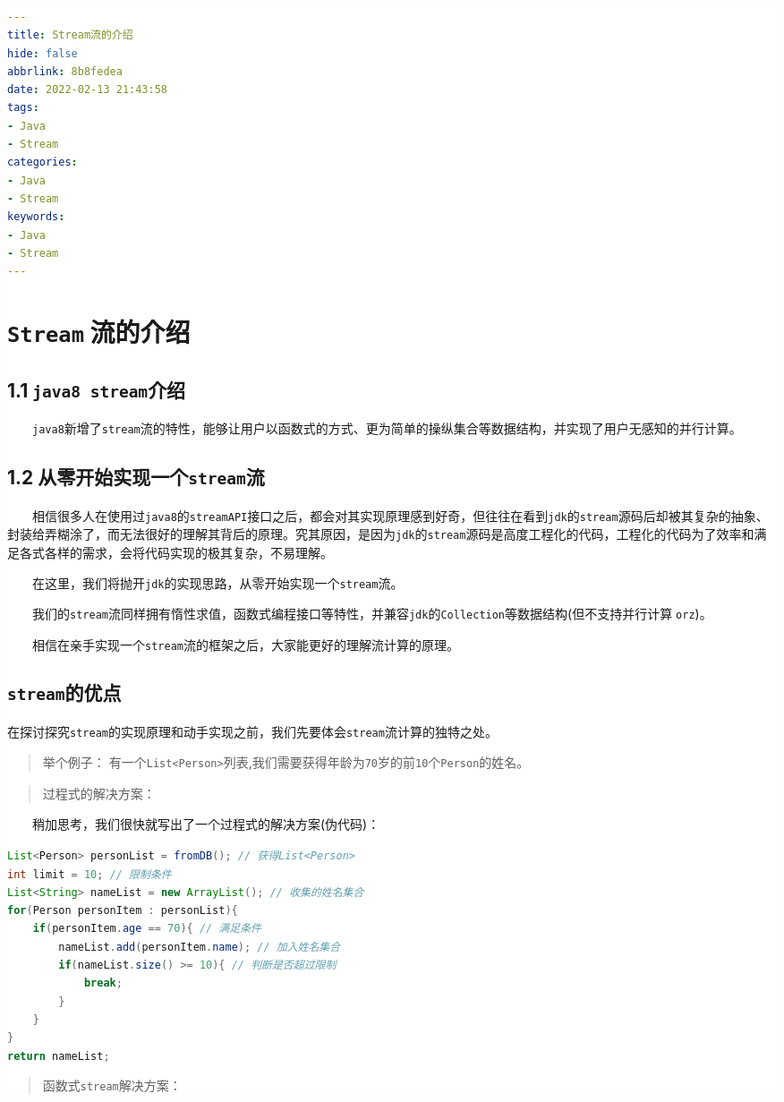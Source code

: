 ```yaml
---
title: Stream流的介绍
hide: false
abbrlink: 8b8fedea
date: 2022-02-13 21:43:58
tags:
- Java
- Stream
categories: 
- Java
- Stream
keywords:
- Java
- Stream
---
```


# ``Stream`` 流的介绍

## 1.1 ``java8 stream``介绍
　　``java8``新增了``stream``流的特性，能够让用户以函数式的方式、更为简单的操纵集合等数据结构，并实现了用户无感知的并行计算。

## 1.2 从零开始实现一个``stream``流
　　相信很多人在使用过``java8``的``streamAPI``接口之后，都会对其实现原理感到好奇，但往往在看到``jdk``的``stream``源码后却被其复杂的抽象、封装给弄糊涂了，而无法很好的理解其背后的原理。究其原因，是因为``jdk``的``stream``源码是高度工程化的代码，工程化的代码为了效率和满足各式各样的需求，会将代码实现的极其复杂，不易理解。

　　在这里，我们将抛开``jdk``的实现思路，从零开始实现一个``stream``流。

　　我们的``stream``流同样拥有惰性求值，函数式编程接口等特性，并兼容``jdk``的``Collection``等数据结构(但不支持并行计算 ``orz``)。

　　相信在亲手实现一个``stream``流的框架之后，大家能更好的理解流计算的原理。



## ``stream``的优点

在探讨探究``stream``的实现原理和动手实现之前，我们先要体会``stream``流计算的独特之处。

> 举个例子： 有一个``List<Person>``列表,我们需要获得年龄为``70``岁的前``10``个``Person``的姓名。

> 过程式的解决方案：

　　稍加思考，我们很快就写出了一个过程式的解决方案(伪代码)：
```java
List<Person> personList = fromDB(); // 获得List<Person>
int limit = 10; // 限制条件
List<String> nameList = new ArrayList(); // 收集的姓名集合
for(Person personItem : personList){
    if(personItem.age == 70){ // 满足条件
        nameList.add(personItem.name); // 加入姓名集合
        if(nameList.size() >= 10){ // 判断是否超过限制
            break;
        }
    }
}
return nameList;
```
> 函数式``stream``解决方案：

